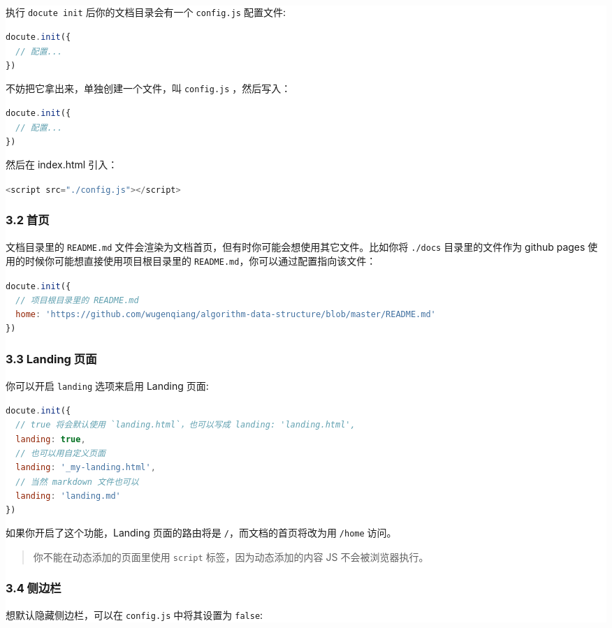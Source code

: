 执行 `docute init` 后你的文档目录会有一个 `config.js` 配置文件:

```js
docute.init({
  // 配置...
})
```

不妨把它拿出来，单独创建一个文件，叫 `config.js` ，然后写入：

```js
docute.init({
  // 配置...
})
```



然后在 index.html 引入：

```js
<script src="./config.js"></script>
```

### 3.2 首页

文档目录里的 `README.md` 文件会渲染为文档首页，但有时你可能会想使用其它文件。比如你将 `./docs` 目录里的文件作为 github pages 使用的时候你可能想直接使用项目根目录里的 `README.md`，你可以通过配置指向该文件：

```js
docute.init({
  // 项目根目录里的 README.md
  home: 'https://github.com/wugenqiang/algorithm-data-structure/blob/master/README.md'
})
```

### 3.3 Landing 页面

你可以开启 `landing` 选项来启用 Landing 页面:

```js
docute.init({
  // true 将会默认使用 `landing.html`，也可以写成 landing: 'landing.html',
  landing: true,
  // 也可以用自定义页面
  landing: '_my-landing.html',
  // 当然 markdown 文件也可以
  landing: 'landing.md'
})
```

如果你开启了这个功能，Landing 页面的路由将是 `/`，而文档的首页将改为用 `/home` 访问。

> 你不能在动态添加的页面里使用 `script` 标签，因为动态添加的内容 JS 不会被浏览器执行。

### 3.4 侧边栏

想默认隐藏侧边栏，可以在 `config.js` 中将其设置为 `false`:
